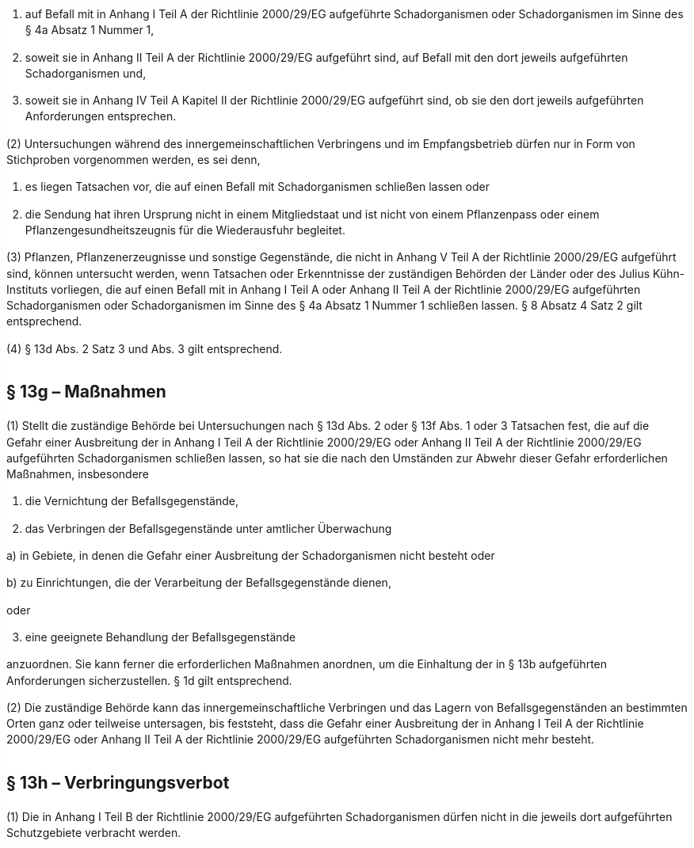 1. auf Befall mit in Anhang I Teil A der Richtlinie 2000/29/EG aufgeführte Schadorganismen oder Schadorganismen im Sinne des § 4a Absatz 1 Nummer 1,

2. soweit sie in Anhang II Teil A der Richtlinie 2000/29/EG aufgeführt sind, auf Befall mit den dort jeweils aufgeführten Schadorganismen und,

3. soweit sie in Anhang IV Teil A Kapitel II der Richtlinie 2000/29/EG aufgeführt sind, ob sie den dort jeweils aufgeführten Anforderungen entsprechen.

(2) Untersuchungen während des innergemeinschaftlichen Verbringens und im Empfangsbetrieb dürfen nur in Form von Stichproben vorgenommen werden, es sei denn,

1. es liegen Tatsachen vor, die auf einen Befall mit Schadorganismen schließen lassen oder

2. die Sendung hat ihren Ursprung nicht in einem Mitgliedstaat und ist nicht von einem Pflanzenpass oder einem Pflanzengesundheitszeugnis für die Wiederausfuhr begleitet.

(3) Pflanzen, Pflanzenerzeugnisse und sonstige Gegenstände, die nicht in Anhang V Teil A der Richtlinie 2000/29/EG aufgeführt sind, können untersucht werden, wenn Tatsachen oder Erkenntnisse der zuständigen Behörden der Länder oder des Julius Kühn-Instituts vorliegen, die auf einen Befall mit in Anhang I Teil A oder Anhang II Teil A der Richtlinie 2000/29/EG aufgeführten Schadorganismen oder Schadorganismen im Sinne des § 4a Absatz 1 Nummer 1 schließen lassen. § 8 Absatz 4 Satz 2 gilt entsprechend.

(4) § 13d Abs. 2 Satz 3 und Abs. 3 gilt entsprechend.


## § 13g – Maßnahmen

(1) Stellt die zuständige Behörde bei Untersuchungen nach § 13d Abs. 2 oder § 13f Abs. 1 oder 3 Tatsachen fest, die auf die Gefahr einer Ausbreitung der in Anhang I Teil A der Richtlinie 2000/29/EG oder Anhang II Teil A der Richtlinie 2000/29/EG aufgeführten Schadorganismen schließen lassen, so hat sie die nach den Umständen zur Abwehr dieser Gefahr erforderlichen Maßnahmen, insbesondere

1. die Vernichtung der Befallsgegenstände,

2. das Verbringen der Befallsgegenstände unter amtlicher Überwachung

a) in Gebiete, in denen die Gefahr einer Ausbreitung der Schadorganismen nicht besteht oder

b) zu Einrichtungen, die der Verarbeitung der Befallsgegenstände dienen,

oder

3. eine geeignete Behandlung der Befallsgegenstände

anzuordnen. Sie kann ferner die erforderlichen Maßnahmen anordnen, um die Einhaltung der in § 13b aufgeführten Anforderungen sicherzustellen. § 1d gilt entsprechend.

(2) Die zuständige Behörde kann das innergemeinschaftliche Verbringen und das Lagern von Befallsgegenständen an bestimmten Orten ganz oder teilweise untersagen, bis feststeht, dass die Gefahr einer Ausbreitung der in Anhang I Teil A der Richtlinie 2000/29/EG oder Anhang II Teil A der Richtlinie 2000/29/EG aufgeführten Schadorganismen nicht mehr besteht.


## § 13h – Verbringungsverbot

(1) Die in Anhang I Teil B der Richtlinie 2000/29/EG aufgeführten Schadorganismen dürfen nicht in die jeweils dort aufgeführten Schutzgebiete verbracht werden.
